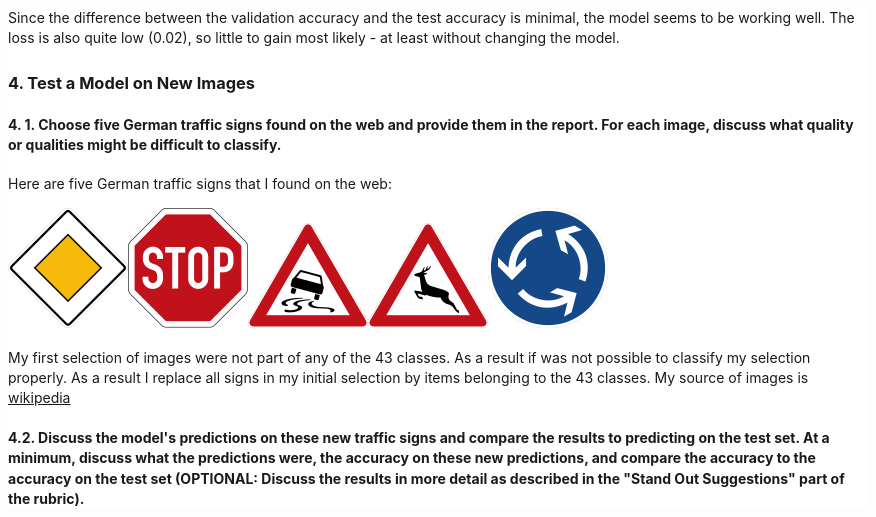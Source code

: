 Since the difference between  the validation accuracy and the test accuracy is minimal, the model seems to be working well. The loss is also quite low (0.02), so little to gain most likely - at least without changing the model.


### 4. Test a Model on New Images

#### 4. 1. Choose five German traffic signs found on the web and provide them in the report. For each image, discuss what quality or qualities might be difficult to classify.

Here are five German traffic signs that I found on the web:

![priority road](./testImages/priority.png "priority road")![priority road](./testImages/stop.png "stop")![priority road](testImages/slippery.png "slippery road")![priority road](testImages/wild_animal_cross.png "possible wild annimal crossing")![priority road](testImages/roundabout.png "Roundabout")

My first selection of images were not part of any of the 43 classes. As a result if was not possible to classify my selection properly.  As a result I replace all signs in my initial selection by items belonging to the 43 classes. My source of images is [wikipedia](https://en.wikipedia.org/wiki/Road_signs_in_Germany)

#### 4.2. Discuss the model's predictions on these new traffic signs and compare the results to predicting on the test set. At a minimum, discuss what the predictions were, the accuracy on these new predictions, and compare the accuracy to the accuracy on the test set (OPTIONAL: Discuss the results in more detail as described in the "Stand Out Suggestions" part of the rubric).
